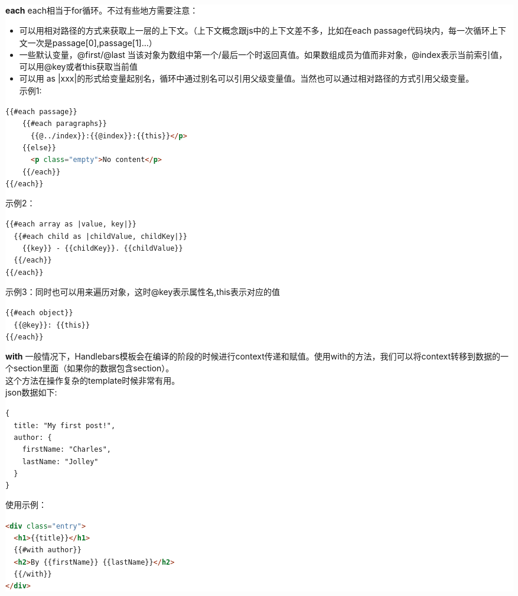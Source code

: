 **each**
each相当于for循环。不过有些地方需要注意：            
- 可以用相对路径的方式来获取上一层的上下文。（上下文概念跟js中的上下文差不多，比如在each passage代码块内，每一次循环上下文一次是passage[0],passage[1]…）     
- 一些默认变量，@first/@last 当该对象为数组中第一个/最后一个时返回真值。如果数组成员为值而非对象，@index表示当前索引值，可以用@key或者this获取当前值           
- 可以用 as |xxx|的形式给变量起别名，循环中通过别名可以引用父级变量值。当然也可以通过相对路径的方式引用父级变量。          
示例1:        
```html
{{#each passage}}
    {{#each paragraphs}}
      {{@../index}}:{{@index}}:{{this}}</p>
    {{else}}
      <p class="empty">No content</p>
    {{/each}}
{{/each}}
```

示例2：        
```html
{{#each array as |value, key|}}
  {{#each child as |childValue, childKey|}}
    {{key}} - {{childKey}}. {{childValue}}
  {{/each}}
{{/each}}
```

示例3：同时也可以用来遍历对象，这时@key表示属性名,this表示对应的值
```html
{{#each object}}
  {{@key}}: {{this}}
{{/each}}
```

**with**
一般情况下，Handlebars模板会在编译的阶段的时候进行context传递和赋值。使用with的方法，我们可以将context转移到数据的一个section里面（如果你的数据包含section）。        
这个方法在操作复杂的template时候非常有用。       
json数据如下:       
```
{
  title: "My first post!",
  author: {
    firstName: "Charles",
    lastName: "Jolley"
  }
}
```

使用示例：
```html
<div class="entry">  
  <h1>{{title}}</h1>
  {{#with author}}
  <h2>By {{firstName}} {{lastName}}</h2>
  {{/with}}
</div>  
```
